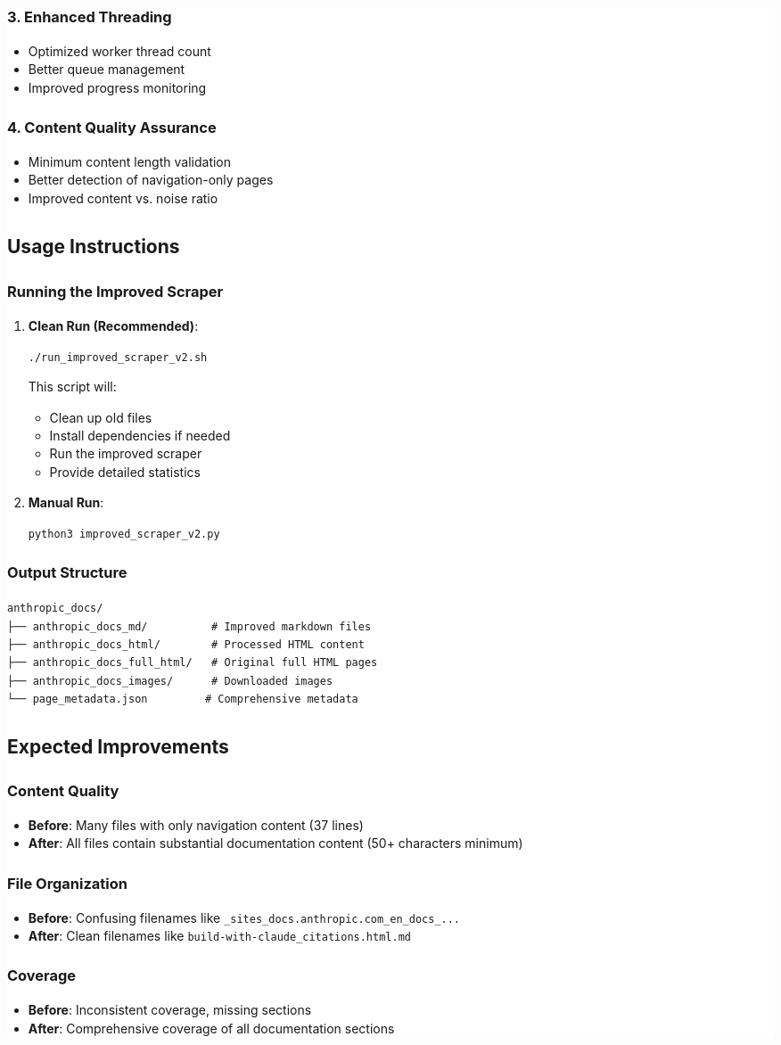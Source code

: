 ### 3. **Enhanced Threading**
- Optimized worker thread count
- Better queue management
- Improved progress monitoring

### 4. **Content Quality Assurance**
- Minimum content length validation
- Better detection of navigation-only pages
- Improved content vs. noise ratio

## Usage Instructions

### Running the Improved Scraper

1. **Clean Run (Recommended)**:
   ```bash
   ./run_improved_scraper_v2.sh
   ```
   This script will:
   - Clean up old files
   - Install dependencies if needed
   - Run the improved scraper
   - Provide detailed statistics

2. **Manual Run**:
   ```bash
   python3 improved_scraper_v2.py
   ```

### Output Structure

```
anthropic_docs/
├── anthropic_docs_md/          # Improved markdown files
├── anthropic_docs_html/        # Processed HTML content
├── anthropic_docs_full_html/   # Original full HTML pages
├── anthropic_docs_images/      # Downloaded images
└── page_metadata.json         # Comprehensive metadata
```

## Expected Improvements

### Content Quality
- **Before**: Many files with only navigation content (37 lines)
- **After**: All files contain substantial documentation content (50+ characters minimum)

### File Organization
- **Before**: Confusing filenames like `_sites_docs.anthropic.com_en_docs_...`
- **After**: Clean filenames like `build-with-claude_citations.html.md`

### Coverage
- **Before**: Inconsistent coverage, missing sections
- **After**: Comprehensive coverage of all documentation sections

